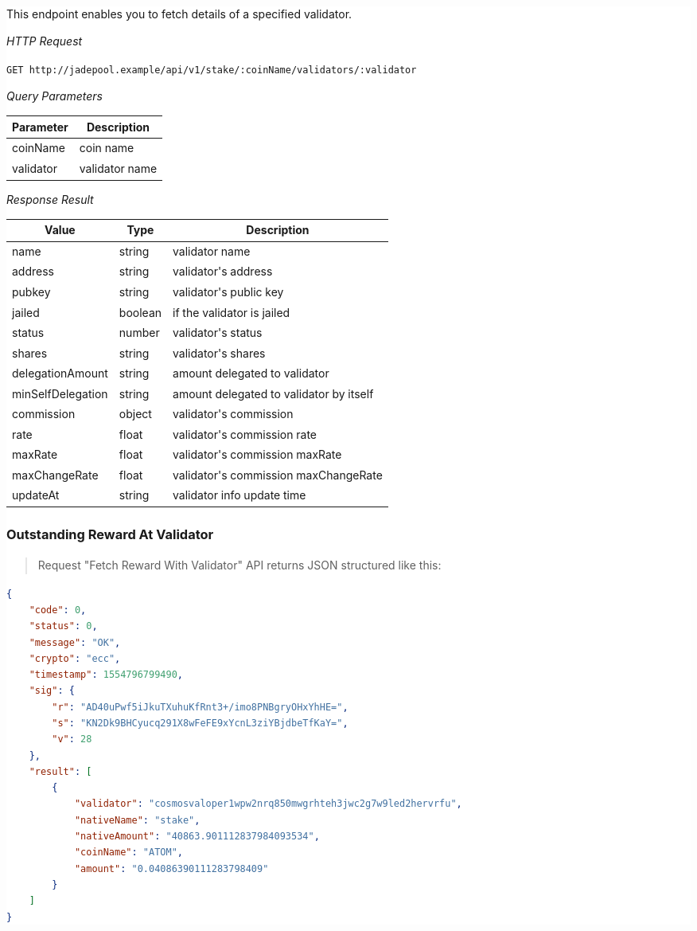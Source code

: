 This endpoint enables you to fetch details of a specified validator.

*HTTP Request*

`GET http://jadepool.example/api/v1/stake/:coinName/validators/:validator`

*Query Parameters*

Parameter | Description
--------- | ------- 
coinName | coin name
validator | validator name

*Response Result*

Value | Type | Description
--------- | ------- | ---------
name | string | validator name
address | string | validator's address
pubkey | string | validator's public key
jailed | boolean | if the validator is jailed
status | number | validator's status
shares | string | validator's shares
delegationAmount | string | amount delegated to validator
minSelfDelegation | string | amount delegated to validator by itself
commission | object | validator's commission
rate | float | validator's commission rate
maxRate | float | validator's commission maxRate
maxChangeRate | float | validator's commission maxChangeRate
updateAt | string | validator info update time

### Outstanding Reward At Validator

> Request "Fetch Reward With Validator" API returns JSON structured like this:

```json
{
    "code": 0,
    "status": 0,
    "message": "OK",
    "crypto": "ecc",
    "timestamp": 1554796799490,
    "sig": {
        "r": "AD40uPwf5iJkuTXuhuKfRnt3+/imo8PNBgryOHxYhHE=",
        "s": "KN2Dk9BHCyucq291X8wFeFE9xYcnL3ziYBjdbeTfKaY=",
        "v": 28
    },
    "result": [
        {
            "validator": "cosmosvaloper1wpw2nrq850mwgrhteh3jwc2g7w9led2hervrfu",
            "nativeName": "stake",
            "nativeAmount": "40863.901112837984093534",
            "coinName": "ATOM",
            "amount": "0.04086390111283798409"
        }
    ]
}
```
